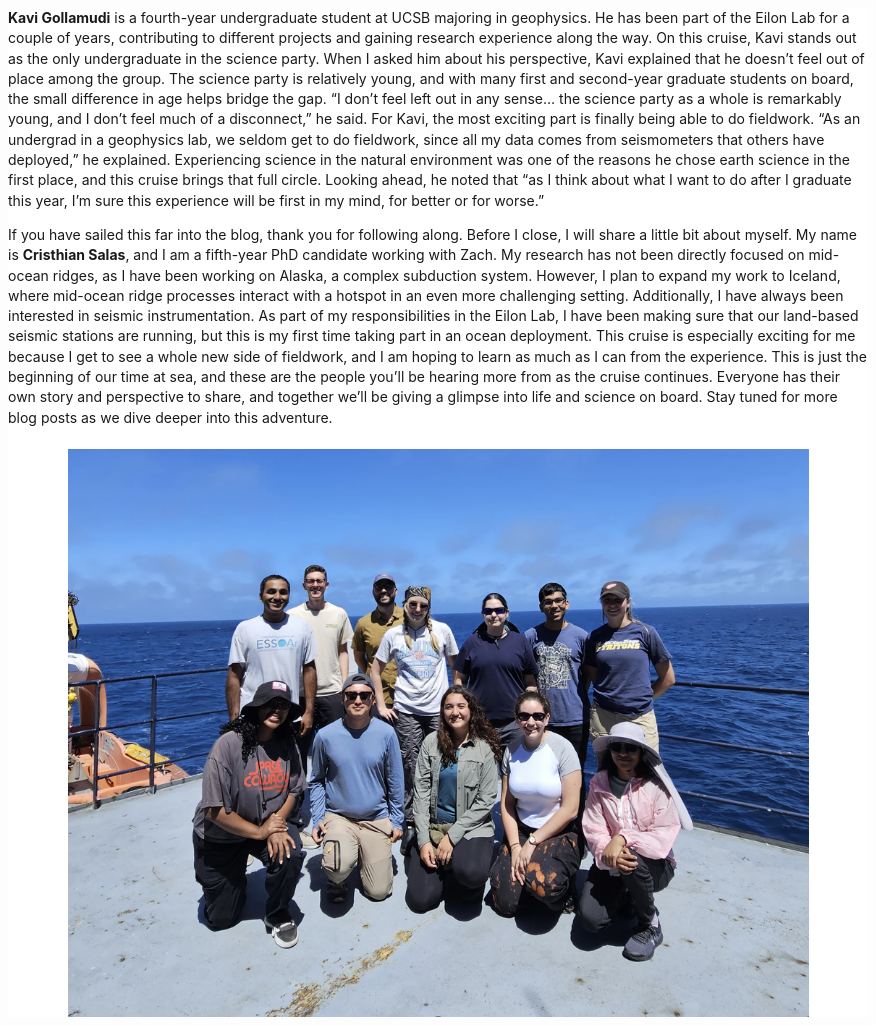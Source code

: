 **Kavi Gollamudi** is a fourth-year undergraduate student at UCSB majoring in geophysics. He has been part of the Eilon Lab for a couple of years, contributing to different projects and gaining research experience along the way. On this cruise, Kavi stands out as the only undergraduate in the science party. When I asked him about his perspective, Kavi explained that he doesn’t feel out of place among the group. The science party is relatively young, and with many first and second-year graduate students on board, the small difference in age helps bridge the gap. “I don’t feel left out in any sense… the science party as a whole is remarkably young, and I don’t feel much of a disconnect,” he said. For Kavi, the most exciting part is finally being able to do fieldwork. “As an undergrad in a geophysics lab, we seldom get to do fieldwork, since all my data comes from seismometers that others have deployed,” he explained. Experiencing science in the natural environment was one of the reasons he chose earth science in the first place, and this cruise brings that full circle. Looking ahead, he noted that “as I think about what I want to do after I graduate this year, I’m sure this experience will be first in my mind, for better or for worse.”

If you have sailed this far into the blog, thank you for following along. Before I close, I will share a little bit about myself. My name is **Cristhian Salas**, and I am a fifth-year PhD candidate working with Zach. My research has not been directly focused on mid-ocean ridges, as I have been working on Alaska, a complex subduction system. However, I plan to expand my work to Iceland, where mid-ocean ridge processes interact with a hotspot in an even more challenging setting. Additionally, I have always been interested in seismic instrumentation. As part of my responsibilities in the Eilon Lab, I have been making sure that our land-based seismic stations are running, but this is my first time taking part in an ocean deployment. This cruise is especially exciting for me because I get to see a whole new side of fieldwork, and I am hoping to learn as much as I can from the experience.
This is just the beginning of our time at sea, and these are the people you’ll be hearing more from as the cruise continues. Everyone has their own story and perspective to share, and together we’ll be giving a glimpse into life and science on board. Stay tuned for more blog posts as we dive deeper into this adventure. 

<figure> 
  <img src="/assets/images/TeamPic_Post1.png" alt="Photo of the Science Part on Deck" style="max-width: 95%; height: auto; display: block; margin: 1.5em auto;" /> 